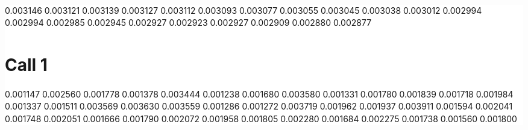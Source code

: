 0.003146
0.003121
0.003139
0.003127
0.003112
0.003093
0.003077
0.003055
0.003045
0.003038
0.003012
0.002994
0.002994
0.002985
0.002945
0.002927
0.002923
0.002927
0.002909
0.002880
0.002877

# Call 1
0.001147
0.002560
0.001778
0.001378
0.003444
0.001238
0.001680
0.003580
0.001331
0.001780
0.001839
0.001718
0.001984
0.001337
0.001511
0.003569
0.003630
0.003559
0.001286
0.001272
0.003719
0.001962
0.001937
0.003911
0.001594
0.002041
0.001748
0.002051
0.001666
0.001790
0.002072
0.001958
0.001805
0.002280
0.001684
0.002275
0.001738
0.001560
0.001800